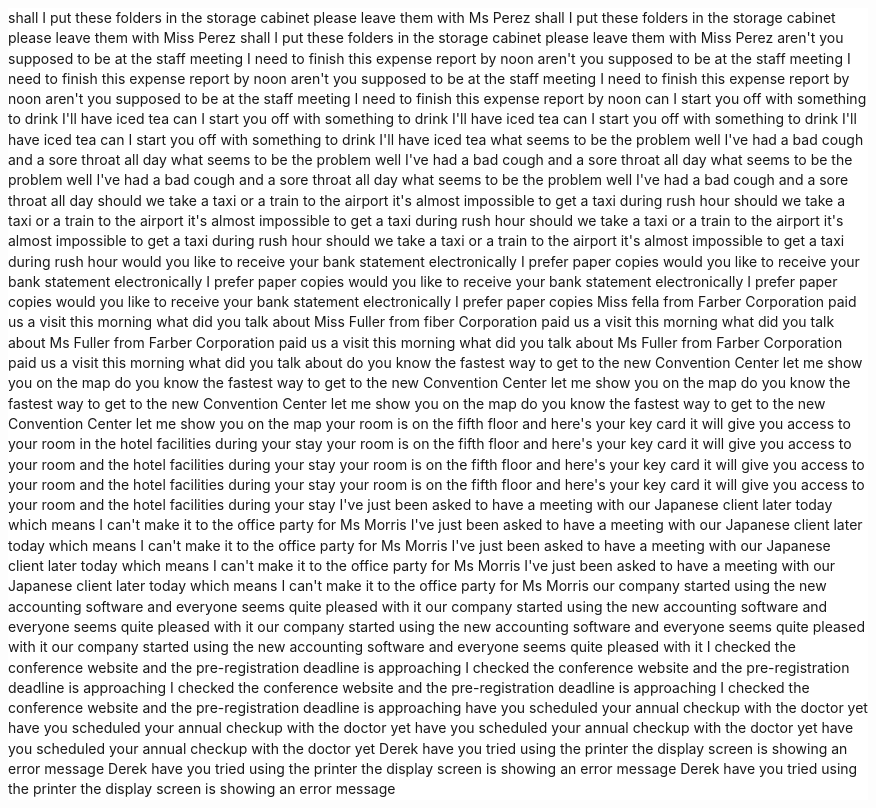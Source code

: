 shall I put these folders in the storage cabinet please leave them with Ms Perez
shall I put these folders in the storage cabinet please leave them with Miss Perez
shall I put these folders in the storage cabinet please leave them with Miss Perez
aren't you supposed to be at the staff meeting I need to finish this expense report by
noon aren't you supposed to be at the staff meeting I need to finish this expense report by
noon aren't you supposed to be at the staff meeting I need to finish this expense report by
noon aren't you supposed to be at the staff meeting I need to finish this expense report by
noon can I start you off with something to drink I'll have iced tea
can I start you off with something to drink I'll have iced tea
can I start you off with something to drink I'll have iced tea
can I start you off with something to drink I'll have iced tea
what seems to be the problem well I've had a bad cough and a sore throat all day
what seems to be the problem well I've had a bad cough and a sore throat all day
what seems to be the problem well I've had a bad cough and a sore throat all day
what seems to be the problem well I've had a bad cough and a sore throat all day
should we take a taxi or a train to the airport it's almost impossible to get a taxi
during rush hour should we take a taxi or a train to the airport
it's almost impossible to get a taxi during rush hour should we take a taxi or a train to the
airport it's almost impossible to get a taxi during rush hour
should we take a taxi or a train to the airport it's almost impossible to get a taxi
during rush hour would you like to receive your bank statement electronically
I prefer paper copies would you like to receive your bank statement electronically
I prefer paper copies would you like to receive your bank statement electronically
I prefer paper copies would you like to receive your bank statement electronically
I prefer paper copies Miss fella from Farber Corporation paid
us a visit this morning what did you talk about Miss Fuller from fiber Corporation paid
us a visit this morning what did you talk about Ms Fuller from Farber Corporation paid
us a visit this morning what did you talk about Ms Fuller from Farber Corporation paid
us a visit this morning what did you talk about do you know the fastest way to get to
the new Convention Center let me show you on the map do you know the fastest way to get to
the new Convention Center let me show you on the map do you know the fastest way to get to
the new Convention Center let me show you on the map do you know the fastest way to get to
the new Convention Center let me show you on the map your room is on the fifth floor and
here's your key card it will give you access to your room in the hotel facilities during your stay
your room is on the fifth floor and here's your key card it will give you access to your room and the hotel
facilities during your stay your room is on the fifth floor and here's your key card it will give you
access to your room and the hotel facilities during your stay your room is on the fifth floor and
here's your key card it will give you access to your room and the hotel facilities during your stay
I've just been asked to have a meeting with our Japanese client later today which means I can't make it to the
office party for Ms Morris I've just been asked to have a meeting with our Japanese client later today
which means I can't make it to the office party for Ms Morris I've just been asked to have a meeting
with our Japanese client later today which means I can't make it to the office party for Ms Morris
I've just been asked to have a meeting with our Japanese client later today which means I can't make it to the
office party for Ms Morris our company started using the new accounting software and everyone seems
quite pleased with it our company started using the new accounting software and everyone seems
quite pleased with it our company started using the new accounting software and everyone seems
quite pleased with it our company started using the new accounting software and everyone seems
quite pleased with it I checked the conference website and the pre-registration deadline is approaching
I checked the conference website and the pre-registration deadline is approaching I checked the conference website and the
pre-registration deadline is approaching I checked the conference website and the
pre-registration deadline is approaching have you scheduled your annual checkup with the doctor yet
have you scheduled your annual checkup with the doctor yet have you scheduled your annual checkup
with the doctor yet have you scheduled your annual checkup with the doctor yet
Derek have you tried using the printer the display screen is showing an error message
Derek have you tried using the printer the display screen is showing an error message
Derek have you tried using the printer the display screen is showing an error message